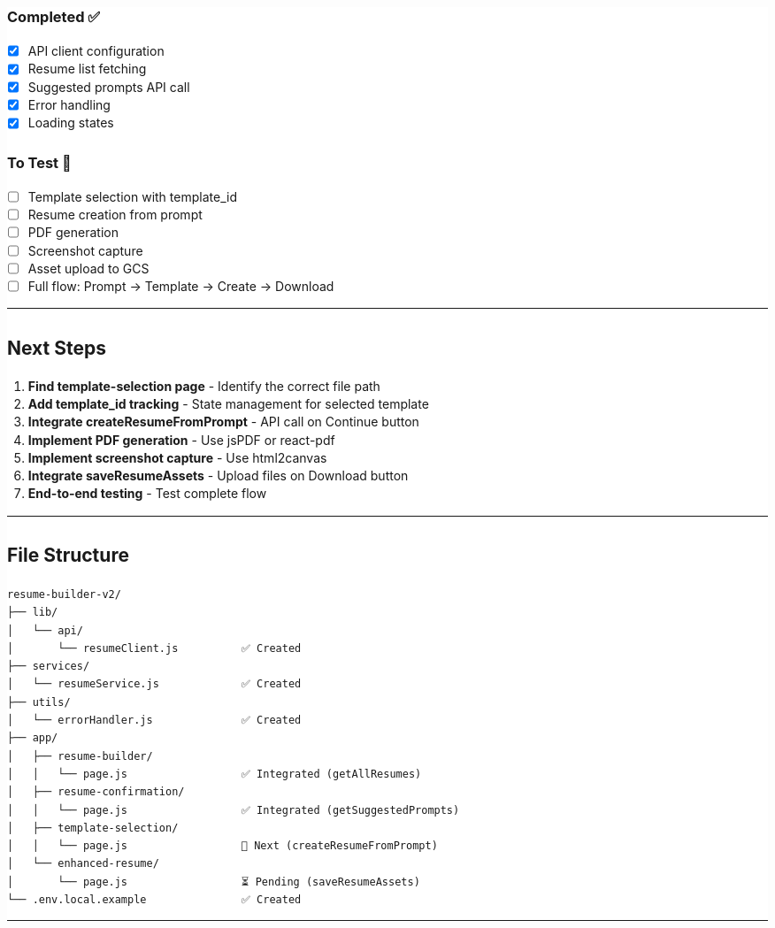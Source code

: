 ### Completed ✅

- [x] API client configuration
- [x] Resume list fetching
- [x] Suggested prompts API call
- [x] Error handling
- [x] Loading states

### To Test 🔄

- [ ] Template selection with template_id
- [ ] Resume creation from prompt
- [ ] PDF generation
- [ ] Screenshot capture
- [ ] Asset upload to GCS
- [ ] Full flow: Prompt → Template → Create → Download

---

## Next Steps

1. **Find template-selection page** - Identify the correct file path
2. **Add template_id tracking** - State management for selected template
3. **Integrate createResumeFromPrompt** - API call on Continue button
4. **Implement PDF generation** - Use jsPDF or react-pdf
5. **Implement screenshot capture** - Use html2canvas
6. **Integrate saveResumeAssets** - Upload files on Download button
7. **End-to-end testing** - Test complete flow

---

## File Structure

```
resume-builder-v2/
├── lib/
│   └── api/
│       └── resumeClient.js          ✅ Created
├── services/
│   └── resumeService.js             ✅ Created
├── utils/
│   └── errorHandler.js              ✅ Created
├── app/
│   ├── resume-builder/
│   │   └── page.js                  ✅ Integrated (getAllResumes)
│   ├── resume-confirmation/
│   │   └── page.js                  ✅ Integrated (getSuggestedPrompts)
│   ├── template-selection/
│   │   └── page.js                  🔄 Next (createResumeFromPrompt)
│   └── enhanced-resume/
│       └── page.js                  ⏳ Pending (saveResumeAssets)
└── .env.local.example               ✅ Created
```

---